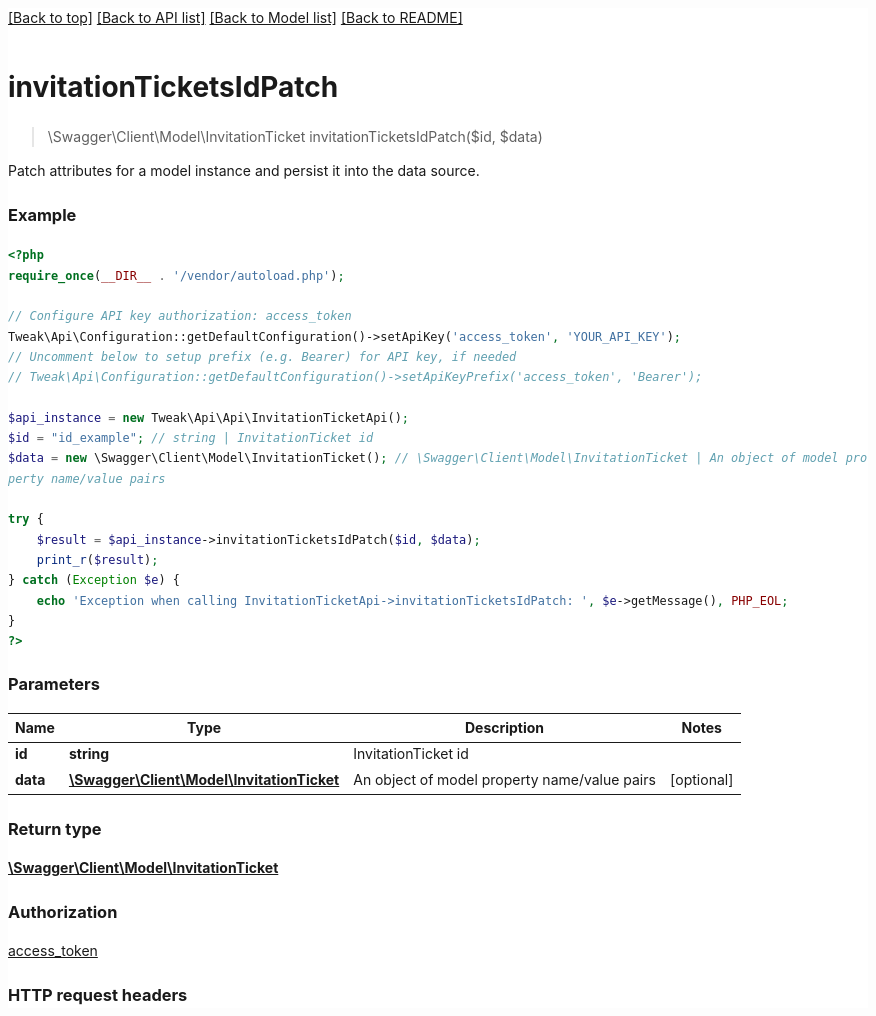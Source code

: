 [[Back to top]](#) [[Back to API list]](../../README.md#documentation-for-api-endpoints) [[Back to Model list]](../../README.md#documentation-for-models) [[Back to README]](../../README.md)

# **invitationTicketsIdPatch**
> \Swagger\Client\Model\InvitationTicket invitationTicketsIdPatch($id, $data)

Patch attributes for a model instance and persist it into the data source.

### Example
```php
<?php
require_once(__DIR__ . '/vendor/autoload.php');

// Configure API key authorization: access_token
Tweak\Api\Configuration::getDefaultConfiguration()->setApiKey('access_token', 'YOUR_API_KEY');
// Uncomment below to setup prefix (e.g. Bearer) for API key, if needed
// Tweak\Api\Configuration::getDefaultConfiguration()->setApiKeyPrefix('access_token', 'Bearer');

$api_instance = new Tweak\Api\Api\InvitationTicketApi();
$id = "id_example"; // string | InvitationTicket id
$data = new \Swagger\Client\Model\InvitationTicket(); // \Swagger\Client\Model\InvitationTicket | An object of model property name/value pairs

try {
    $result = $api_instance->invitationTicketsIdPatch($id, $data);
    print_r($result);
} catch (Exception $e) {
    echo 'Exception when calling InvitationTicketApi->invitationTicketsIdPatch: ', $e->getMessage(), PHP_EOL;
}
?>
```

### Parameters

Name | Type | Description  | Notes
------------- | ------------- | ------------- | -------------
 **id** | **string**| InvitationTicket id |
 **data** | [**\Swagger\Client\Model\InvitationTicket**](../Model/\Swagger\Client\Model\InvitationTicket.md)| An object of model property name/value pairs | [optional]

### Return type

[**\Swagger\Client\Model\InvitationTicket**](../Model/InvitationTicket.md)

### Authorization

[access_token](../../README.md#access_token)

### HTTP request headers

